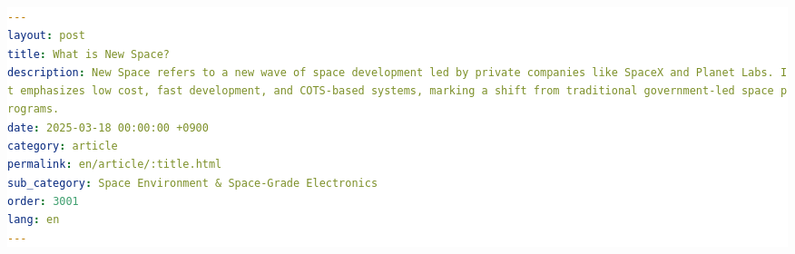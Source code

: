 ```yaml
---
layout: post
title: What is New Space?
description: New Space refers to a new wave of space development led by private companies like SpaceX and Planet Labs. It emphasizes low cost, fast development, and COTS-based systems, marking a shift from traditional government-led space programs.
date: 2025-03-18 00:00:00 +0900
category: article
permalink: en/article/:title.html
sub_category: Space Environment & Space-Grade Electronics
order: 3001
lang: en
---
```

